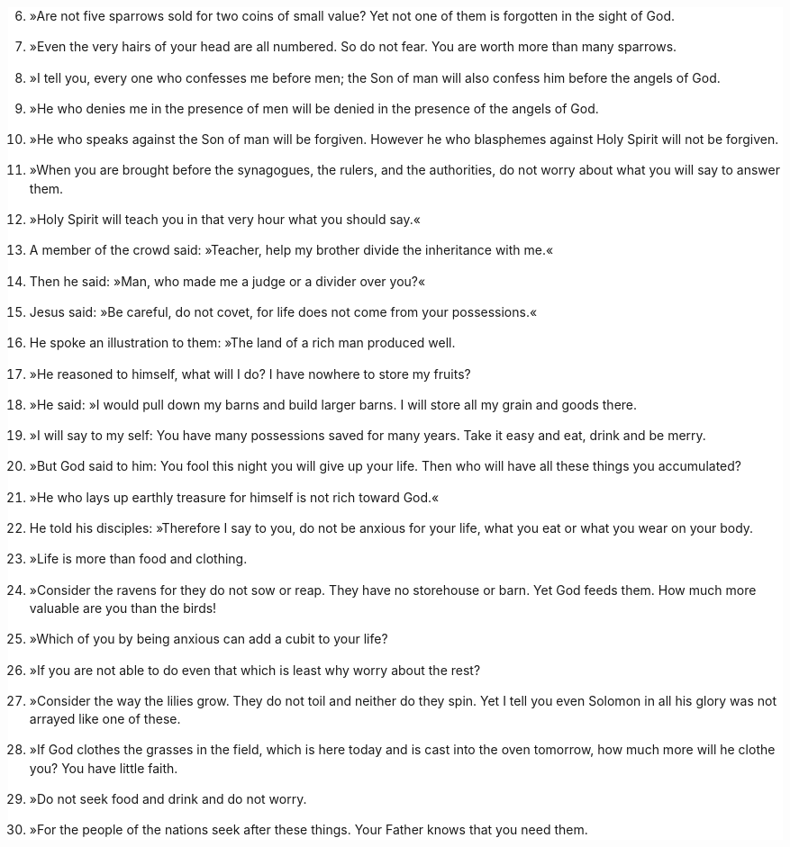 6. »Are not five sparrows sold for two coins of small value? Yet not one of them is forgotten in the sight of God.

7. »Even the very hairs of your head are all numbered. So do not fear. You are worth more than many sparrows.

8. »I tell you, every one who confesses me before men; the Son of man will also confess him before the angels of God.

9. »He who denies me in the presence of men will be denied in the presence of the angels of God.

10. »He who speaks against the Son of man will be forgiven. However he who blasphemes against Holy Spirit will not be forgiven.

11. »When you are brought before the synagogues, the rulers, and the authorities, do not worry about what you will say to answer them.

12. »Holy Spirit will teach you in that very hour what you should say.«

13. A member of the crowd said: »Teacher, help my brother divide the inheritance with me.«

14. Then he said: »Man, who made me a judge or a divider over you?«

15. Jesus said: »Be careful, do not covet, for life does not come from your possessions.«

16. He spoke an illustration to them: »The land of a rich man produced well.

17. »He reasoned to himself, what will I do? I have nowhere to store my fruits?

18. »He said: »I would pull down my barns and build larger barns. I will store all my grain and goods there.

19. »I will say to my self: You have many possessions saved for many years. Take it easy and eat, drink and be merry.

20. »But God said to him: You fool this night you will give up your life. Then who will have all these things you accumulated?

21. »He who lays up earthly treasure for himself is not rich toward God.«

22. He told his disciples: »Therefore I say to you, do not be anxious for your life, what you eat or what you wear on your body.

23. »Life is more than food and clothing.

24. »Consider the ravens for they do not sow or reap. They have no storehouse or barn. Yet God feeds them. How much more valuable are you than the birds!

25. »Which of you by being anxious can add a cubit to your life?

26. »If you are not able to do even that which is least why worry about the rest?

27. »Consider the way the lilies grow. They do not toil and neither do they spin. Yet I tell you even Solomon in all his glory was not arrayed like one of these.

28. »If God clothes the grasses in the field, which is here today and is cast into the oven tomorrow, how much more will he clothe you? You have little faith.

29. »Do not seek food and drink and do not worry.

30. »For the people of the nations seek after these things. Your Father knows that you need them.
